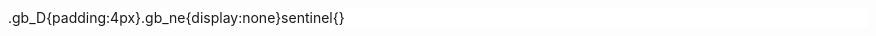 .gb_D{padding:4px}.gb_ne{display:none}sentinel{}</style><script nonce="">;this.gbar_={CONFIG:[[[0,"www.gstatic.com","og.qtm.en_US.YQA2bX4j9ek.O","co.in","en-GB","330",0,[4,2,".40.40.40.40.","","1300102,3700254,3700817,3700830","336579492","0"],null,"Ys6KX_nWOsfwsQWLvICQAQ",null,0,"og.qtm.Ke7ZnwGw14E.L.W.O","AA2YrTsHXmiogGFZnx-nTtLzYxty_HAkAQ","AA2YrTsKiHXjCgYkt6jmIXHvEoSommMLYg","",2,1,200,"IND",null,null,"330","330",1],null,[1,0.1000000014901161,2,1],[1,0.001000000047497451,1],[1,0,0,null,"0","rashiace@gmail.com","","AOEwXKqxBd9rrphVZsFpQsjSKCObRWb_Q1DzX2WH1xvXzmww07bhMwMnkJ_XApAMK12nSChDD8zjUdkF85rZSxZFzmGieqTPJg"],[0,0,"",1,0,0,0,0,0,0,0,0,0,null,0,0,null,null,0,0,0,"","","","","","",null,0,0,0,0,0,null,null,null,"rgba(32,33,36,1)","rgba(103,58,183,1)",1,0,1,1],["%1$s (default)","Brand account",1,"%1$s (delegated)",1,null,83,"/forms/u/0/d/e/1FAIpQLSeYQ5mTS7L8BbEUgbUg8aJALTdbcOFCYTGQVDG_Y52Fn2lseg/formResponse?authuser=$authuser",null,null,null,1,"https://accounts.google.com/ListAccounts?authuser=0\u0026pid=330\u0026gpsia=1\u0026source=ogb\u0026mo=1\u0026mn=1\u0026hl=en-GB",0,"dashboard",null,null,null,null,"Profile","",1,null,"Signed out","https://accounts.google.com/AccountChooser?source=ogb\u0026continue=$continue\u0026Email=$email","https://accounts.google.com/RemoveLocalAccount?source=ogb","Remove","Sign in",0,1,1,0,1,0,0,"000770F203C16D0BE2FBB48F3A0487B0B2718C997993A74346::1602932322967",null,35,"Session expired",null,null,"https://docs.google.com/picker","Visitor",null,"Default","Delegated","Sign out of all accounts",0,0,null,0,0],null,["1","gci_91f30755d6a6b787dcc2a4062e6e9824.js","googleapis.client:gapi.iframes","0","en-GB"],null,null,null,null,["m;/_/scs/abc-static/_/js/k=gapi.gapi.en.40L1XIQnUK4.O/d=1/ct=zgms/rs=AHpOoo87VqKnhJy5DXHDJekiAyngLi-Q2w/m=__features__","https://apis.google.com","","","1","",null,1,"es_plusone_gc_20201005.0_p0","en-GB",null,0],null,[1,1,null,40400,330,"IND","en-GB","336579492.0",8,0.009999999776482582,1,0,null,null,1,0,"3700817,3700830",null,null,null,"Ys6KX_nWOsfwsQWLvICQAQ",0,0],[[null,null,null,"https://www.gstatic.com/og/_/js/k=og.qtm.en_US.YQA2bX4j9ek.O/rt=j/m=qabr,qgl,q_dnp,qdid,qcwid,qmutsd,qbg,qbd,qapid/exm=qaaw,qadd,qaid,qein,qhaw,qhbr,qhch,qhga,qhid,qhin,qhpr/d=1/ed=1/rs=AA2YrTsHXmiogGFZnx-nTtLzYxty_HAkAQ"],[null,null,null,"https://www.gstatic.com/og/_/ss/k=og.qtm.Ke7ZnwGw14E.L.W.O/m=qdid,qcwid/excm=qaaw,qadd,qaid,qein,qhaw,qhbr,qhch,qhga,qhid,qhin,qhpr/d=1/ed=1/ct=zgms/rs=AA2YrTsKiHXjCgYkt6jmIXHvEoSommMLYg"]],null,null,[""],[[[null,null,[null,null,null,"https://ogs.google.com/u/0/widget/app"],0,448,328,57,4,1,0,0,63,64,8000,"https://www.google.co.in/intl/en-GB/about/products",67,1,69,null,1,70,"There was a problem loading the set of applications. Please try again in a few minutes, or go to the %1$sGoogle Products%2$s page.",3,0,0,74,4000,null,null,null,null,null,null,1]],0,[null,null,null,"https://www.gstatic.com/og/_/js/k=og.qtm.en_US.YQA2bX4j9ek.O/rt=j/m=qdsh/d=1/ed=1/rs=AA2YrTsHXmiogGFZnx-nTtLzYxty_HAkAQ"],"330","330",1,0,null,"en-GB",0],[300000,"/u/0","/u/0/_/gog/get","AOEwXKqxBd9rrphVZsFpQsjSKCObRWb_Q1DzX2WH1xvXzmww07bhMwMnkJ_XApAMK12nSChDD8zjUdkF85rZSxZFzmGieqTPJg","https",0,"aa.google.com","rt=j\u0026sourceid=330","","G8DOZb6xvP1KbrrwZNx1Cg","",0,1,null,1],[["mousedown","touchstart","touchmove","wheel","keydown"],300000]]],};this.gbar_=this.gbar_||{};(function(_){var window=this;
try{
/*

 Copyright The Closure Library Authors.
 SPDX-License-Identifier: Apache-2.0
*/
var da,ea,ha,ia,ja,ka,ma,na,ra,sa,Da,Ea,Fa;_.aa=function(a){if(Error.captureStackTrace)Error.captureStackTrace(this,_.aa);else{var b=Error().stack;b&&(this.stack=b)}a&&(this.message=String(a))};_.ca=function(a,b){return 0<=(0,_.ba)(a,b)};da=function(a){var b=0;return function(){return b<a.length?{done:!1,value:a[b++]}:{done:!0}}};ea="function"==typeof Object.defineProperties?Object.defineProperty:function(a,b,c){if(a==Array.prototype||a==Object.prototype)return a;a[b]=c.value;return a};
ha=function(a){a=["object"==typeof globalThis&&globalThis,a,"object"==typeof window&&window,"object"==typeof self&&self,"object"==typeof global&&global];for(var b=0;b<a.length;++b){var c=a[b];if(c&&c.Math==Math)return c}throw Error("a");};ia=ha(this);ja=function(a,b){if(b)a:{var c=ia;a=a.split(".");for(var d=0;d<a.length-1;d++){var e=a[d];if(!(e in c))break a;c=c[e]}a=a[a.length-1];d=c[a];b=b(d);b!=d&&null!=b&&ea(c,a,{configurable:!0,writable:!0,value:b})}};
ja("Symbol",function(a){if(a)return a;var b=function(e,f){this.j=e;ea(this,"description",{configurable:!0,writable:!0,value:f})};b.prototype.toString=function(){return this.j};var c=0,d=function(e){if(this instanceof d)throw new TypeError("b");return new b("jscomp_symbol_"+(e||"")+"_"+c++,e)};return d});
ja("Symbol.iterator",function(a){if(a)return a;a=Symbol("c");for(var b="Array Int8Array Uint8Array Uint8ClampedArray Int16Array Uint16Array Int32Array Uint32Array Float32Array Float64Array".split(" "),c=0;c<b.length;c++){var d=ia[b[c]];"function"===typeof d&&"function"!=typeof d.prototype[a]&&ea(d.prototype,a,{configurable:!0,writable:!0,value:function(){return ka(da(this))}})}return a});ka=function(a){a={next:a};a[Symbol.iterator]=function(){return this};return a};
_.la=function(a){var b="undefined"!=typeof Symbol&&Symbol.iterator&&a[Symbol.iterator];return b?b.call(a):{next:da(a)}};ma="function"==typeof Object.create?Object.create:function(a){var b=function(){};b.prototype=a;return new b};if("function"==typeof Object.setPrototypeOf)na=Object.setPrototypeOf;else{var oa;a:{var pa={a:!0},qa={};try{qa.__proto__=pa;oa=qa.a;break a}catch(a){}oa=!1}na=oa?function(a,b){a.__proto__=b;if(a.__proto__!==b)throw new TypeError("d`"+a);return a}:null}ra=na;